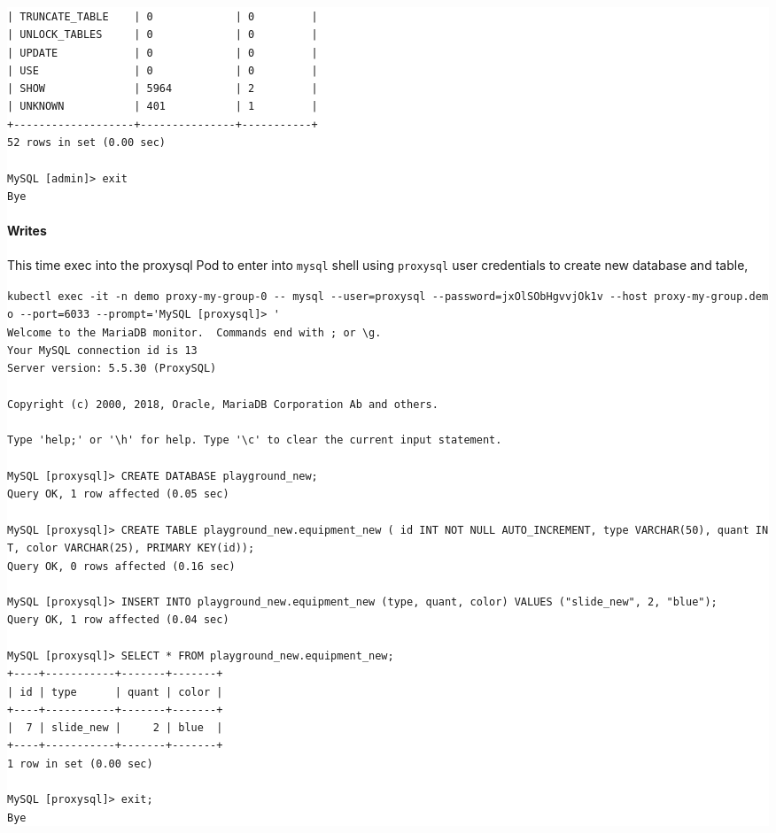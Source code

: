 ```console
| TRUNCATE_TABLE    | 0             | 0         |
| UNLOCK_TABLES     | 0             | 0         |
| UPDATE            | 0             | 0         |
| USE               | 0             | 0         |
| SHOW              | 5964          | 2         |
| UNKNOWN           | 401           | 1         |
+-------------------+---------------+-----------+
52 rows in set (0.00 sec)

MySQL [admin]> exit
Bye
```

#### Writes

This time exec into the proxysql Pod to enter into `mysql` shell using `proxysql` user credentials to create new database and table,

```console
kubectl exec -it -n demo proxy-my-group-0 -- mysql --user=proxysql --password=jxOlSObHgvvjOk1v --host proxy-my-group.demo --port=6033 --prompt='MySQL [proxysql]> '
Welcome to the MariaDB monitor.  Commands end with ; or \g.
Your MySQL connection id is 13
Server version: 5.5.30 (ProxySQL)

Copyright (c) 2000, 2018, Oracle, MariaDB Corporation Ab and others.

Type 'help;' or '\h' for help. Type '\c' to clear the current input statement.

MySQL [proxysql]> CREATE DATABASE playground_new;
Query OK, 1 row affected (0.05 sec)

MySQL [proxysql]> CREATE TABLE playground_new.equipment_new ( id INT NOT NULL AUTO_INCREMENT, type VARCHAR(50), quant INT, color VARCHAR(25), PRIMARY KEY(id));
Query OK, 0 rows affected (0.16 sec)

MySQL [proxysql]> INSERT INTO playground_new.equipment_new (type, quant, color) VALUES ("slide_new", 2, "blue");
Query OK, 1 row affected (0.04 sec)

MySQL [proxysql]> SELECT * FROM playground_new.equipment_new;
+----+-----------+-------+-------+
| id | type      | quant | color |
+----+-----------+-------+-------+
|  7 | slide_new |     2 | blue  |
+----+-----------+-------+-------+
1 row in set (0.00 sec)

MySQL [proxysql]> exit;
Bye
```
